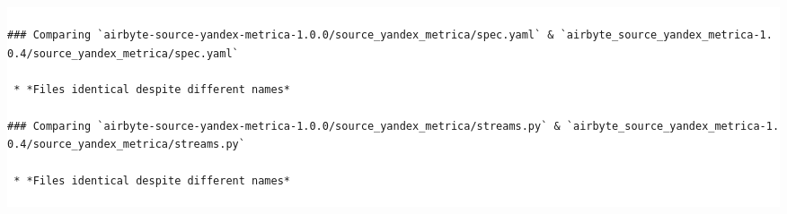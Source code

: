 ```

### Comparing `airbyte-source-yandex-metrica-1.0.0/source_yandex_metrica/spec.yaml` & `airbyte_source_yandex_metrica-1.0.4/source_yandex_metrica/spec.yaml`

 * *Files identical despite different names*

### Comparing `airbyte-source-yandex-metrica-1.0.0/source_yandex_metrica/streams.py` & `airbyte_source_yandex_metrica-1.0.4/source_yandex_metrica/streams.py`

 * *Files identical despite different names*

